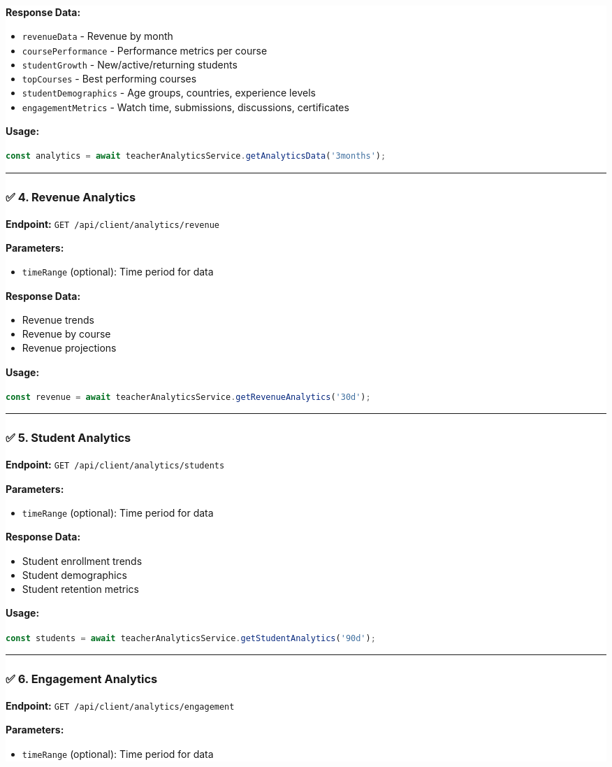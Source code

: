 **Response Data:**
- `revenueData` - Revenue by month
- `coursePerformance` - Performance metrics per course
- `studentGrowth` - New/active/returning students
- `topCourses` - Best performing courses
- `studentDemographics` - Age groups, countries, experience levels
- `engagementMetrics` - Watch time, submissions, discussions, certificates

**Usage:**
```typescript
const analytics = await teacherAnalyticsService.getAnalyticsData('3months');
```

---

### ✅ 4. Revenue Analytics
**Endpoint:** `GET /api/client/analytics/revenue`

**Parameters:**
- `timeRange` (optional): Time period for data

**Response Data:**
- Revenue trends
- Revenue by course
- Revenue projections

**Usage:**
```typescript
const revenue = await teacherAnalyticsService.getRevenueAnalytics('30d');
```

---

### ✅ 5. Student Analytics
**Endpoint:** `GET /api/client/analytics/students`

**Parameters:**
- `timeRange` (optional): Time period for data

**Response Data:**
- Student enrollment trends
- Student demographics
- Student retention metrics

**Usage:**
```typescript
const students = await teacherAnalyticsService.getStudentAnalytics('90d');
```

---

### ✅ 6. Engagement Analytics
**Endpoint:** `GET /api/client/analytics/engagement`

**Parameters:**
- `timeRange` (optional): Time period for data
